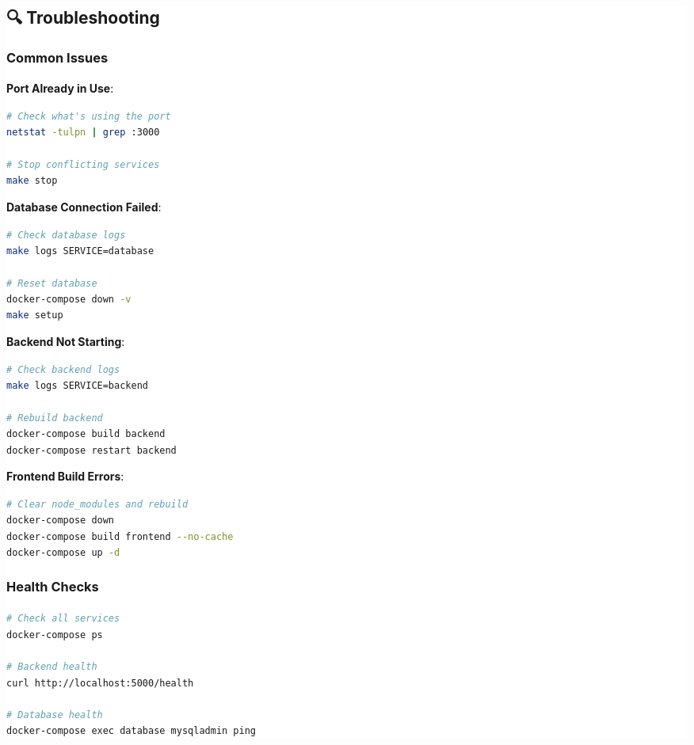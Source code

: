 ## 🔍 Troubleshooting

### Common Issues

**Port Already in Use**:
```bash
# Check what's using the port
netstat -tulpn | grep :3000

# Stop conflicting services
make stop
```

**Database Connection Failed**:
```bash
# Check database logs
make logs SERVICE=database

# Reset database
docker-compose down -v
make setup
```

**Backend Not Starting**:
```bash
# Check backend logs
make logs SERVICE=backend

# Rebuild backend
docker-compose build backend
docker-compose restart backend
```

**Frontend Build Errors**:
```bash
# Clear node_modules and rebuild
docker-compose down
docker-compose build frontend --no-cache
docker-compose up -d
```

### Health Checks

```bash
# Check all services
docker-compose ps

# Backend health
curl http://localhost:5000/health

# Database health
docker-compose exec database mysqladmin ping
```
